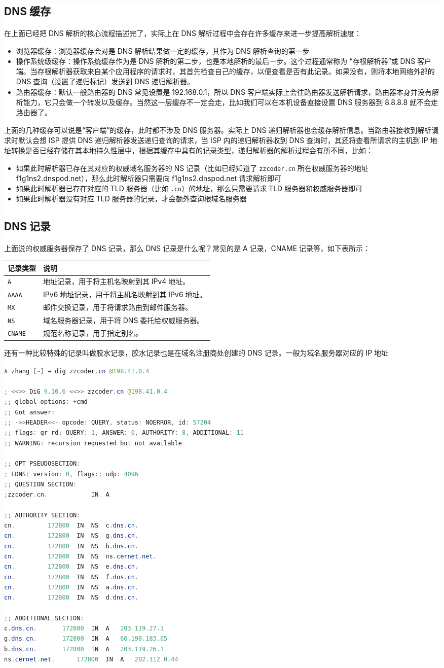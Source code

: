 ## DNS 缓存

在上面已经把 DNS 解析的核心流程描述完了，实际上在 DNS 解析过程中会存在许多缓存来进一步提高解析速度：

- 浏览器缓存：浏览器缓存会对是 DNS 解析结果做一定的缓存，其作为 DNS 解析查询的第一步
- 操作系统级缓存：操作系统缓存作为是 DNS 解析的第二步，也是本地解析的最后一步。这个过程通常称为 “存根解析器”或 DNS 客户端。当存根解析器获取来自某个应用程序的请求时，其首先检查自己的缓存，以便查看是否有此记录。如果没有，则将本地网络外部的 DNS 查询（设置了递归标记）发送到 DNS 递归解析器。
- 路由器缓存：默认一般路由器的 DNS 常见设置是 192.168.0.1，所以 DNS 客户端实际上会往路由器发送解析请求，路由器本身并没有解析能力，它只会做一个转发以及缓存。当然这一层缓存不一定会走，比如我们可以在本机设备直接设置 DNS 服务器到 8.8.8.8 就不会走路由器了。

上面的几种缓存可以说是“客户端”的缓存，此时都不涉及 DNS 服务器。实际上 DNS 递归解析器也会缓存解析信息。当路由器接收到解析请求时默认会想 ISP 提供 DNS 递归解析器发送递归查询的请求，当 ISP 内的递归解析器收到 DNS 查询时，其还将查看所请求的主机到 IP 地址转换是否已经存储在其本地持久性层中，根据其缓存中具有的记录类型，递归解析器的解析过程会有所不同，比如：

- 如果此时解析器已存在其对应的权威域名服务器的 NS 记录（比如已经知道了 `zzcoder.cn` 所在权威服务器的地址 f1g1ns2.dnspod.net），那么此时解析器只需要向 f1g1ns2.dnspod.net 请求解析即可
- 如果此时解析器已存在对应的 TLD 服务器（比如 `.cn`）的地址，那么只需要请求 TLD 服务器和权威服务器即可
- 如果此时解析器没有对应 TLD 服务器的记录，才会额外查询根域名服务器

## DNS 记录

上面说的权威服务器保存了 DNS 记录，那么 DNS 记录是什么呢？常见的是 A 记录，CNAME 记录等，如下表所示：

| 记录类型 | 说明                                            |
| :------- | :---------------------------------------------- |
| `A`      | 地址记录，用于将主机名映射到其 IPv4 地址。      |
| `AAAA`   | IPv6 地址记录，用于将主机名映射到其 IPv6 地址。 |
| `MX`     | 邮件交换记录，用于将请求路由到邮件服务器。      |
| `NS`     | 域名服务器记录，用于将 DNS 委托给权威服务器。   |
| `CNAME`  | 规范名称记录，用于指定别名。                    |

还有一种比较特殊的记录叫做胶水记录，胶水记录也是在域名注册商处创建的 DNS 记录。一般为域名服务器对应的 IP 地址

```java
λ zhang [~] → dig zzcoder.cn @198.41.0.4

; <<>> DiG 9.10.6 <<>> zzcoder.cn @198.41.0.4
;; global options: +cmd
;; Got answer:
;; ->>HEADER<<- opcode: QUERY, status: NOERROR, id: 57204
;; flags: qr rd; QUERY: 1, ANSWER: 0, AUTHORITY: 8, ADDITIONAL: 11
;; WARNING: recursion requested but not available

;; OPT PSEUDOSECTION:
; EDNS: version: 0, flags:; udp: 4096
;; QUESTION SECTION:
;zzcoder.cn.			IN	A

;; AUTHORITY SECTION:
cn.			172800	IN	NS	c.dns.cn.
cn.			172800	IN	NS	g.dns.cn.
cn.			172800	IN	NS	b.dns.cn.
cn.			172800	IN	NS	ns.cernet.net.
cn.			172800	IN	NS	e.dns.cn.
cn.			172800	IN	NS	f.dns.cn.
cn.			172800	IN	NS	a.dns.cn.
cn.			172800	IN	NS	d.dns.cn.

;; ADDITIONAL SECTION:
c.dns.cn.		172800	IN	A	203.119.27.1
g.dns.cn.		172800	IN	A	66.198.183.65
b.dns.cn.		172800	IN	A	203.119.26.1
ns.cernet.net.		172800	IN	A	202.112.0.44
```